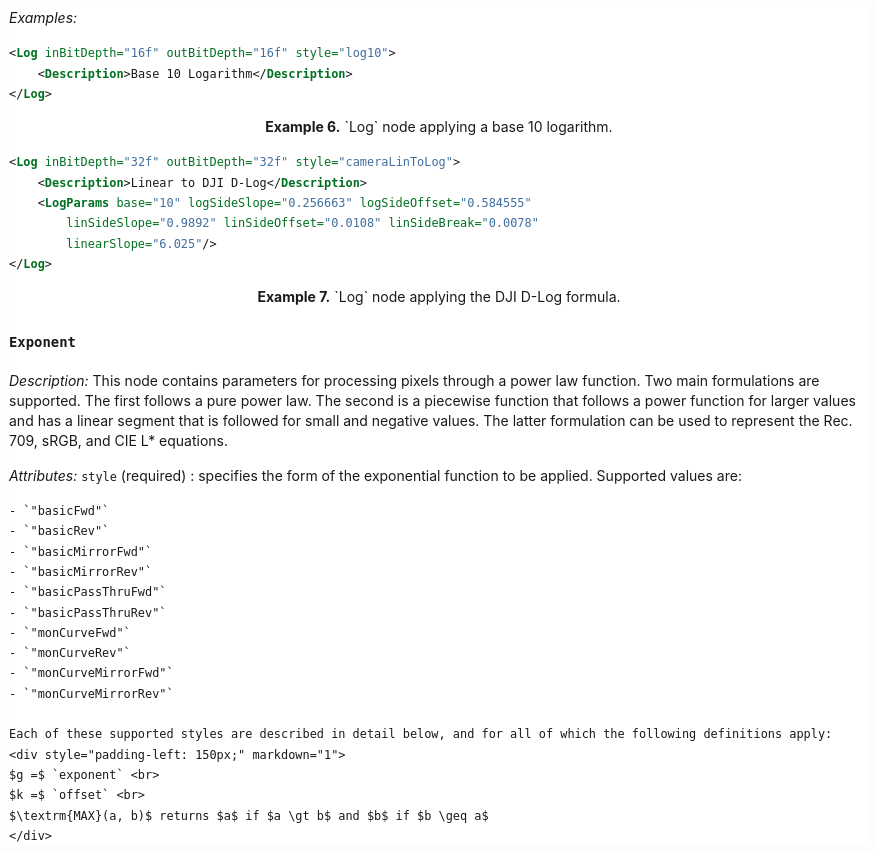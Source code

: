 *Examples:*
```xml
<Log inBitDepth="16f" outBitDepth="16f" style="log10"> 
    <Description>Base 10 Logarithm</Description>
</Log>
```

<figcaption align="center" markdown="1">
  <b>Example 6.</b> `Log` node applying a base 10 logarithm.
</figcaption>



```xml
<Log inBitDepth="32f" outBitDepth="32f" style="cameraLinToLog">
    <Description>Linear to DJI D-Log</Description>
    <LogParams base="10" logSideSlope="0.256663" logSideOffset="0.584555"
        linSideSlope="0.9892" linSideOffset="0.0108" linSideBreak="0.0078"
        linearSlope="6.025"/>
</Log>
```

<figcaption align="center" markdown="1">
  <b>Example 7.</b> `Log` node applying the DJI D-Log formula.
</figcaption>



### `Exponent`

*Description:*
This node contains parameters for processing pixels through a power law function. Two main formulations are supported. The first follows a pure power law. The second is a piecewise function that follows a power function for larger values and has a linear segment that is followed for small and negative values. The latter formulation can be used to represent the Rec. 709, sRGB, and CIE L* equations.

*Attributes:*
`style` (required) 
: specifies the form of the exponential function to be applied. Supported values are:

    - `"basicFwd"`
    - `"basicRev"`
    - `"basicMirrorFwd"`
    - `"basicMirrorRev"`
    - `"basicPassThruFwd"`
    - `"basicPassThruRev"`
    - `"monCurveFwd"`
    - `"monCurveRev"`
    - `"monCurveMirrorFwd"`
    - `"monCurveMirrorRev"`

    Each of these supported styles are described in detail below, and for all of which the following definitions apply:
    <div style="padding-left: 150px;" markdown="1">
    $g =$ `exponent` <br>
    $k =$ `offset` <br>
    $\textrm{MAX}(a, b)$ returns $a$ if $a \gt b$ and $b$ if $b \geq a$
    </div>
